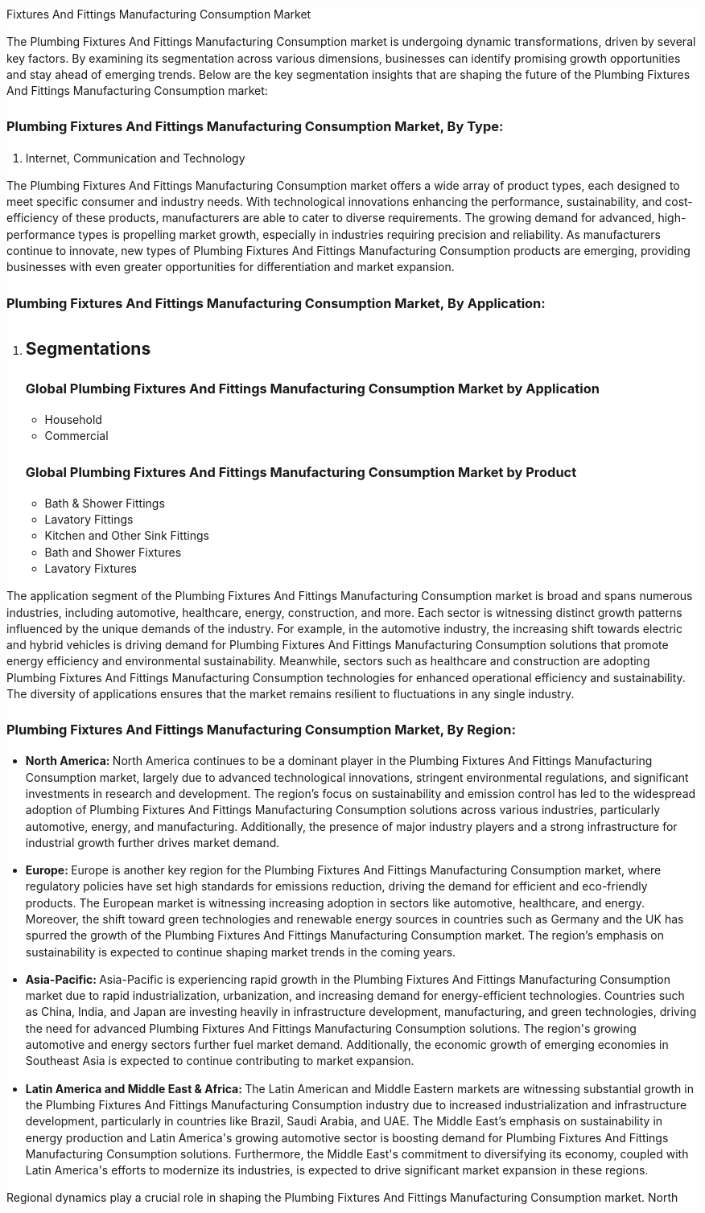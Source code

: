 Fixtures And Fittings Manufacturing Consumption Market</h2><p>The Plumbing Fixtures And Fittings Manufacturing Consumption market is undergoing dynamic transformations, driven by several key factors. By examining its segmentation across various dimensions, businesses can identify promising growth opportunities and stay ahead of emerging trends. Below are the key segmentation insights that are shaping the future of the Plumbing Fixtures And Fittings Manufacturing Consumption market:</p><h3><strong>Plumbing Fixtures And Fittings Manufacturing Consumption Market, By Type:<br /></strong></h3><ol><li>Internet, Communication and Technology</li></ol><p>The Plumbing Fixtures And Fittings Manufacturing Consumption market offers a wide array of product types, each designed to meet specific consumer and industry needs. With technological innovations enhancing the performance, sustainability, and cost-efficiency of these products, manufacturers are able to cater to diverse requirements. The growing demand for advanced, high-performance types is propelling market growth, especially in industries requiring precision and reliability. As manufacturers continue to innovate, new types of Plumbing Fixtures And Fittings Manufacturing Consumption products are emerging, providing businesses with even greater opportunities for differentiation and market expansion.</p><h3>Plumbing Fixtures And Fittings Manufacturing Consumption Market,&nbsp;By Application:</h3><ol><li><h2>Segmentations</h2><h3>Global Plumbing Fixtures And Fittings Manufacturing Consumption Market by Application</h3><ul><li>Household</li><li>Commercial</li></ul><h3>Global Plumbing Fixtures And Fittings Manufacturing Consumption Market by Product</h3><ul><li>Bath & Shower Fittings</li><li>Lavatory Fittings</li><li>Kitchen and Other Sink Fittings</li><li>Bath and Shower Fixtures</li><li>Lavatory Fixtures</li></ul></li></ol><p>The application segment of the Plumbing Fixtures And Fittings Manufacturing Consumption market is broad and spans numerous industries, including automotive, healthcare, energy, construction, and more. Each sector is witnessing distinct growth patterns influenced by the unique demands of the industry. For example, in the automotive industry, the increasing shift towards electric and hybrid vehicles is driving demand for Plumbing Fixtures And Fittings Manufacturing Consumption solutions that promote energy efficiency and environmental sustainability. Meanwhile, sectors such as healthcare and construction are adopting Plumbing Fixtures And Fittings Manufacturing Consumption technologies for enhanced operational efficiency and sustainability. The diversity of applications ensures that the market remains resilient to fluctuations in any single industry.</p><h3>Plumbing Fixtures And Fittings Manufacturing Consumption Market, By Region:</h3><ul><li><p><strong>North America:&nbsp;</strong>North America continues to be a dominant player in the Plumbing Fixtures And Fittings Manufacturing Consumption market, largely due to advanced technological innovations, stringent environmental regulations, and significant investments in research and development. The region&rsquo;s focus on sustainability and emission control has led to the widespread adoption of Plumbing Fixtures And Fittings Manufacturing Consumption solutions across various industries, particularly automotive, energy, and manufacturing. Additionally, the presence of major industry players and a strong infrastructure for industrial growth further drives market demand.</p></li><li><p><strong><strong>Europe:&nbsp;</strong></strong>Europe is another key region for the Plumbing Fixtures And Fittings Manufacturing Consumption market, where regulatory policies have set high standards for emissions reduction, driving the demand for efficient and eco-friendly products. The European market is witnessing increasing adoption in sectors like automotive, healthcare, and energy. Moreover, the shift toward green technologies and renewable energy sources in countries such as Germany and the UK has spurred the growth of the Plumbing Fixtures And Fittings Manufacturing Consumption market. The region&rsquo;s emphasis on sustainability is expected to continue shaping market trends in the coming years.</p></li><li><p><strong><strong>Asia-Pacific:&nbsp;</strong></strong>Asia-Pacific is experiencing rapid growth in the Plumbing Fixtures And Fittings Manufacturing Consumption market due to rapid industrialization, urbanization, and increasing demand for energy-efficient technologies. Countries such as China, India, and Japan are investing heavily in infrastructure development, manufacturing, and green technologies, driving the need for advanced Plumbing Fixtures And Fittings Manufacturing Consumption solutions. The region's growing automotive and energy sectors further fuel market demand. Additionally, the economic growth of emerging economies in Southeast Asia is expected to continue contributing to market expansion.</p></li><li><p><strong><strong>Latin America and Middle East &amp; Africa:&nbsp;</strong></strong>The Latin American and Middle Eastern markets are witnessing substantial growth in the Plumbing Fixtures And Fittings Manufacturing Consumption industry due to increased industrialization and infrastructure development, particularly in countries like Brazil, Saudi Arabia, and UAE. The Middle East&rsquo;s emphasis on sustainability in energy production and Latin America's growing automotive sector is boosting demand for Plumbing Fixtures And Fittings Manufacturing Consumption solutions. Furthermore, the Middle East's commitment to diversifying its economy, coupled with Latin America's efforts to modernize its industries, is expected to drive significant market expansion in these regions.</p></li></ul><p>Regional dynamics play a crucial role in shaping the Plumbing Fixtures And Fittings Manufacturing Consumption market. North